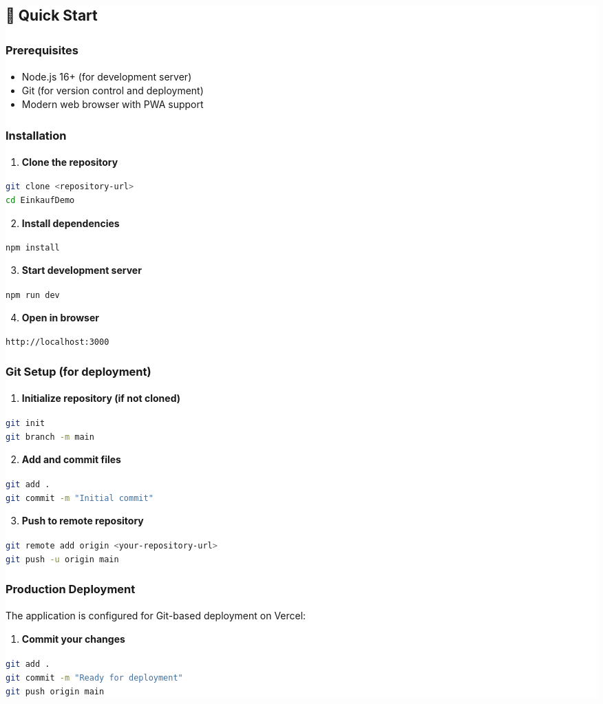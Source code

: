 ## 🚀 Quick Start

### Prerequisites
- Node.js 16+ (for development server)
- Git (for version control and deployment)
- Modern web browser with PWA support

### Installation

1. **Clone the repository**
```bash
git clone <repository-url>
cd EinkaufDemo
```

2. **Install dependencies**
```bash
npm install
```

3. **Start development server**
```bash
npm run dev
```

4. **Open in browser**
```
http://localhost:3000
```

### Git Setup (for deployment)

1. **Initialize repository (if not cloned)**
```bash
git init
git branch -m main
```

2. **Add and commit files**
```bash
git add .
git commit -m "Initial commit"
```

3. **Push to remote repository**
```bash
git remote add origin <your-repository-url>
git push -u origin main
```

### Production Deployment

The application is configured for Git-based deployment on Vercel:

1. **Commit your changes**
```bash
git add .
git commit -m "Ready for deployment"
git push origin main
```
